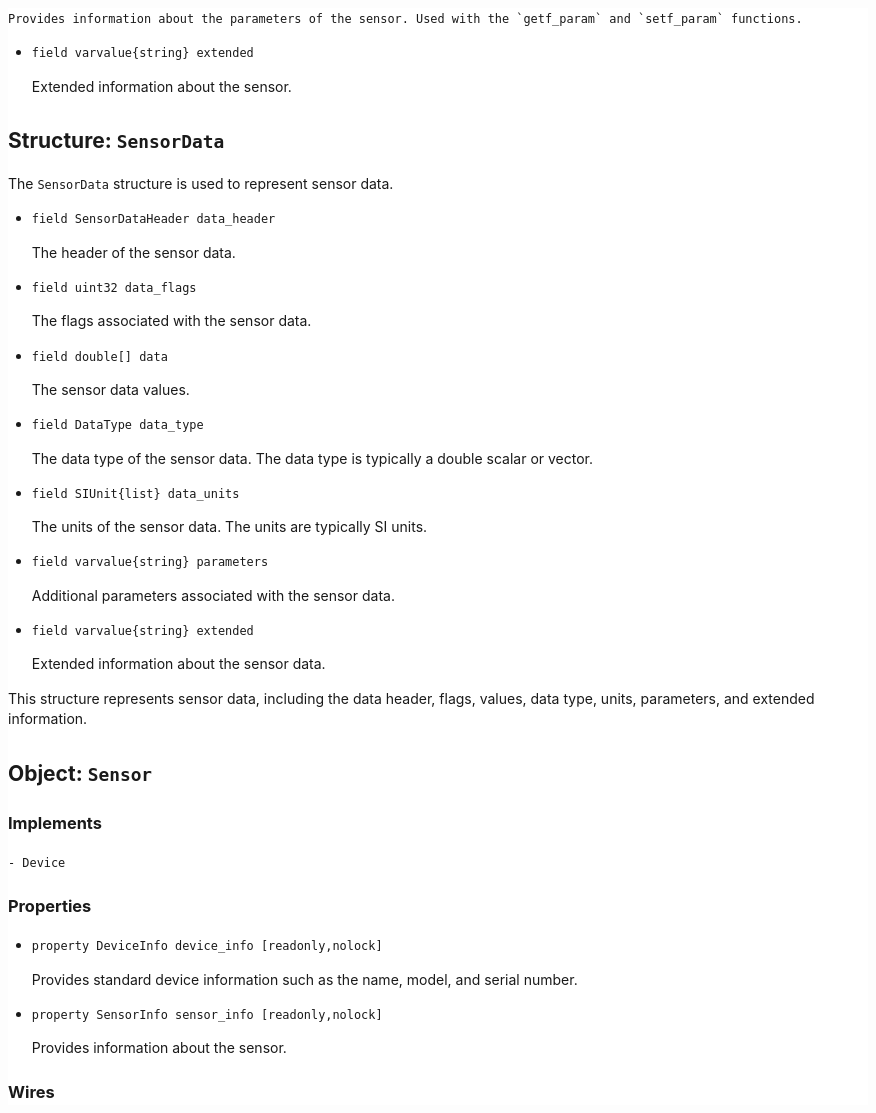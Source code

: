     Provides information about the parameters of the sensor. Used with the `getf_param` and `setf_param` functions.

- `field varvalue{string} extended`

    Extended information about the sensor.

## Structure: `SensorData`

The `SensorData` structure is used to represent sensor data.

- `field SensorDataHeader data_header`

    The header of the sensor data.

- `field uint32 data_flags`

    The flags associated with the sensor data.

- `field double[] data`

    The sensor data values.

- `field DataType data_type`

    The data type of the sensor data. The data type is typically a double scalar or vector.

- `field SIUnit{list} data_units`

    The units of the sensor data. The units are typically SI units.

- `field varvalue{string} parameters`

    Additional parameters associated with the sensor data.

- `field varvalue{string} extended`

    Extended information about the sensor data.

This structure represents sensor data, including the data header, flags, values, data type, units, parameters, and extended information.

## Object: `Sensor`

### Implements

    - Device

### Properties

- `property DeviceInfo device_info [readonly,nolock]`

    Provides standard device information such as the name, model, and serial number.

- `property SensorInfo sensor_info [readonly,nolock]`

    Provides information about the sensor.

### Wires
